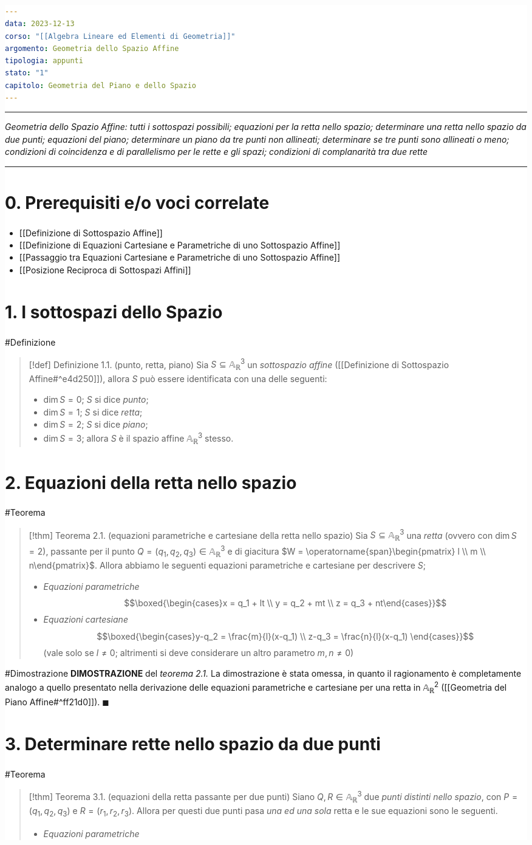 ```yaml
---
data: 2023-12-13
corso: "[[Algebra Lineare ed Elementi di Geometria]]"
argomento: Geometria dello Spazio Affine
tipologia: appunti
stato: "1"
capitolo: Geometria del Piano e dello Spazio
---
```

- - -
*Geometria dello Spazio Affine: tutti i sottospazi possibili; equazioni per la retta nello spazio; determinare una retta nello spazio da due punti; equazioni del piano; determinare un piano da tre punti non allineati; determinare se tre punti sono allineati o meno; condizioni di coincidenza e di parallelismo per le rette e gli spazi; condizioni di complanarità tra due rette*
- - -
# 0. Prerequisiti e/o voci correlate
- [[Definizione di Sottospazio Affine]]
- [[Definizione di Equazioni Cartesiane e Parametriche di uno Sottospazio Affine]]
- [[Passaggio tra Equazioni Cartesiane e Parametriche di uno Sottospazio Affine]]
- [[Posizione Reciproca di Sottospazi Affini]]
# 1. I sottospazi dello Spazio
#Definizione 
> [!def] Definizione 1.1. (punto, retta, piano)
> Sia $S \subseteq \mathbb{A}^3_\mathbb{R}$ un *sottospazio affine* ([[Definizione di Sottospazio Affine#^e4d250]]), allora $S$ può essere identificata con una delle seguenti:
> - $\dim S = 0$; $S$ si dice *punto*;
> - $\dim S = 1$; $S$ si dice *retta*;
> - $\dim S = 2$; $S$ si dice *piano*;
> - $\dim S = 3$; allora $S$ è il spazio affine $\mathbb{A}^3_\mathbb{R}$ stesso.
> $$ $$
# 2. Equazioni della retta nello spazio
#Teorema 
> [!thm] Teorema 2.1. (equazioni parametriche e cartesiane della retta nello spazio)
> Sia $S \subseteq \mathbb{A}^3_\mathbb{R}$ una *retta* (ovvero con $\dim S = 2$), passante per il punto $Q = (q_1, q_2, q_3) \in \mathbb{A}^3_\mathbb{R}$ e di giacitura $W = \operatorname{span}\begin{pmatrix} l \\ m \\ n\end{pmatrix}$. 
> Allora abbiamo le seguenti equazioni parametriche e cartesiane per descrivere $S$;
> - *Equazioni parametriche*
> $$\boxed{\begin{cases}x = q_1 + lt \\ y = q_2 + mt \\ z = q_3 + nt\end{cases}}$$
> - *Equazioni cartesiane*
> $$\boxed{\begin{cases}y-q_2 = \frac{m}{l}(x-q_1) \\ z-q_3 = \frac{n}{l}(x-q_1) \end{cases}}$$
> (vale solo se $l \neq 0$; altrimenti si deve considerare un altro parametro $m, n \neq 0$)

#Dimostrazione 
**DIMOSTRAZIONE** del *teorema 2.1.*
La dimostrazione è stata omessa, in quanto il ragionamento è completamente analogo a quello presentato nella derivazione delle equazioni parametriche e cartesiane per una retta in $\mathbb{A}^2_\mathbb{R}$ ([[Geometria del Piano Affine#^ff21d0]]). $\blacksquare$
# 3. Determinare rette nello spazio da due punti
#Teorema 
> [!thm] Teorema 3.1. (equazioni della retta passante per due punti)
> Siano $Q, R \in \mathbb{A}^3_\mathbb{R}$ due *punti distinti nello spazio*, con $P = (q_1, q_2, q_3)$ e $R = (r_1, r_2, r_3)$.
> Allora per questi due punti pasa *una ed una sola* retta e le sue equazioni sono le seguenti.
> - *Equazioni parametriche*